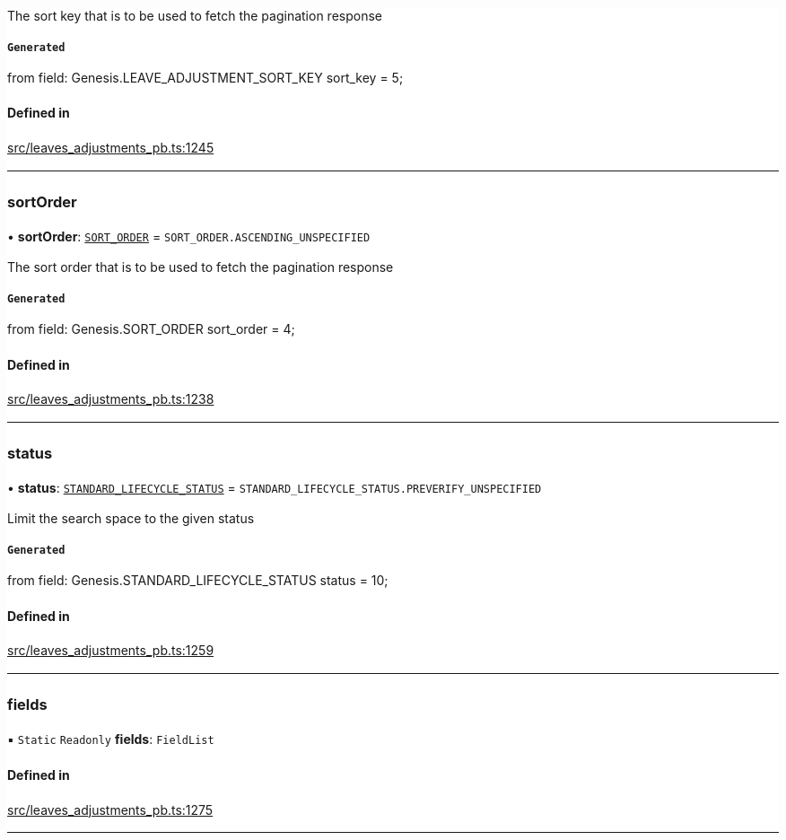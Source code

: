 The sort key that is to be used to fetch the pagination response

**`Generated`**

from field: Genesis.LEAVE_ADJUSTMENT_SORT_KEY sort_key = 5;

#### Defined in

[src/leaves_adjustments_pb.ts:1245](https://github.com/Unaxiom/genesis-ts-sdk/blob/a265138/src/leaves_adjustments_pb.ts#L1245)

___

### sortOrder

• **sortOrder**: [`SORT_ORDER`](../enums/SORT_ORDER.md) = `SORT_ORDER.ASCENDING_UNSPECIFIED`

The sort order that is to be used to fetch the pagination response

**`Generated`**

from field: Genesis.SORT_ORDER sort_order = 4;

#### Defined in

[src/leaves_adjustments_pb.ts:1238](https://github.com/Unaxiom/genesis-ts-sdk/blob/a265138/src/leaves_adjustments_pb.ts#L1238)

___

### status

• **status**: [`STANDARD_LIFECYCLE_STATUS`](../enums/STANDARD_LIFECYCLE_STATUS.md) = `STANDARD_LIFECYCLE_STATUS.PREVERIFY_UNSPECIFIED`

Limit the search space to the given status

**`Generated`**

from field: Genesis.STANDARD_LIFECYCLE_STATUS status = 10;

#### Defined in

[src/leaves_adjustments_pb.ts:1259](https://github.com/Unaxiom/genesis-ts-sdk/blob/a265138/src/leaves_adjustments_pb.ts#L1259)

___

### fields

▪ `Static` `Readonly` **fields**: `FieldList`

#### Defined in

[src/leaves_adjustments_pb.ts:1275](https://github.com/Unaxiom/genesis-ts-sdk/blob/a265138/src/leaves_adjustments_pb.ts#L1275)

___
